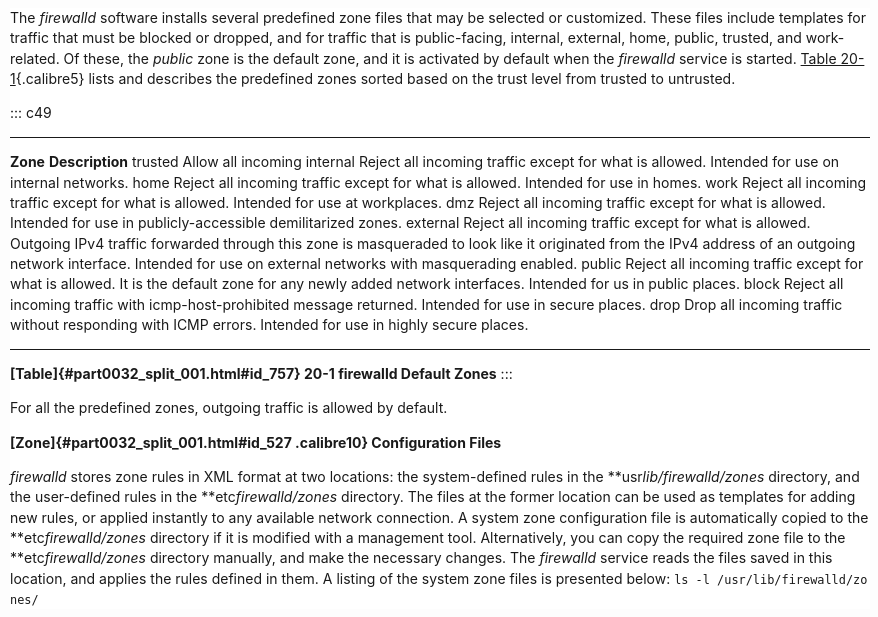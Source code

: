 The *firewalld* software installs several predefined zone files that may
be selected or customized. These files include templates for traffic
that must be blocked or dropped, and for traffic that is public-facing,
internal, external, home, public, trusted, and work-related. Of these,
the *public* zone is the default zone, and it is activated by default
when the *firewalld* service is started. [Table
20-1](#part0032_split_001.html#id_757){.calibre5} lists and describes
the predefined zones sorted based on the trust level from trusted to
untrusted.

::: c49
  ---------- ------------------------------------------------------------------------------------------------------------------------------------------------------------------------------------------------------------------------------------------------------------------------------
  **Zone**   **Description**
  trusted    Allow all incoming
  internal   Reject all incoming traffic except for what is allowed. Intended for use on internal networks.
  home       Reject all incoming traffic except for what is allowed. Intended for use in homes.
  work       Reject all incoming traffic except for what is allowed. Intended for use at workplaces.
  dmz        Reject all incoming traffic except for what is allowed. Intended for use in publicly-accessible demilitarized zones.
  external   Reject all incoming traffic except for what is allowed. Outgoing IPv4 traffic forwarded through this zone is masqueraded to look like it originated from the IPv4 address of an outgoing network interface. Intended for use on external networks with masquerading enabled.
  public     Reject all incoming traffic except for what is allowed. It is the default zone for any newly added network interfaces. Intended for us in public places.
  block      Reject all incoming traffic with icmp-host-prohibited message returned. Intended for use in secure places.
  drop       Drop all incoming traffic without responding with ICMP errors. Intended for use in highly secure places.
  ---------- ------------------------------------------------------------------------------------------------------------------------------------------------------------------------------------------------------------------------------------------------------------------------------

**[Table]{#part0032_split_001.html#id_757} 20-1 firewalld Default
Zones**
:::

For all the predefined zones, outgoing traffic is allowed by default.

**[Zone]{#part0032_split_001.html#id_527 .calibre10} Configuration
Files**

*firewalld* stores zone rules in XML format at two locations: the
system-defined rules in the **usr*lib/firewalld/zones* directory, and
the user-defined rules in the **etc*firewalld/zones* directory. The
files at the former location can be used as templates for adding new
rules, or applied instantly to any available network connection. A
system zone configuration file is automatically copied to the
**etc*firewalld/zones* directory if it is modified with a management
tool. Alternatively, you can copy the required zone file to the
**etc*firewalld/zones* directory manually, and make the necessary
changes. The *firewalld* service reads the files saved in this location,
and applies the rules defined in them. A listing of the system zone
files is presented below:
`ls -l /usr/lib/firewalld/zones/`
